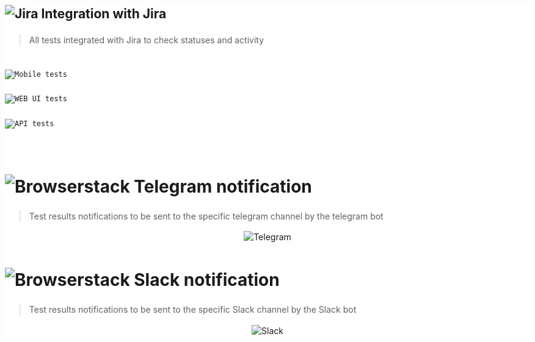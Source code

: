 ## <img width="6%" title="Jira" src="resources/images/logo/jira.svg"> Integration with Jira
> All tests integrated with Jira to check statuses and activity
<p  align="left">
<code>
<img width="100%" title="Mobile tests" src="resources/images/Mobile.png">
</code>
<code>
<img width="100%" title="WEB UI tests" src="resources/images/Ui.png">
</code>
<code>
<img width="100%" title="API tests" src="resources/images/API.png">
</code>
</p>
<br>

# <img width="6%" title="Browserstack" src="resources/images/logo/telegram.svg"> Telegram notification
> Test results notifications to be sent to the specific telegram channel by the telegram bot
<p align="center">
<img src="resources/images/telegram.JPG" alt="Telegram"/>
</p>

# <img width="6%" title="Browserstack" src="resources/images/logo/slack.svg"> Slack notification
> Test results notifications to be sent to the specific Slack channel by the Slack bot
<p align="center">
<img src="resources/images/slack.JPG" alt="Slack"/>
</p>





